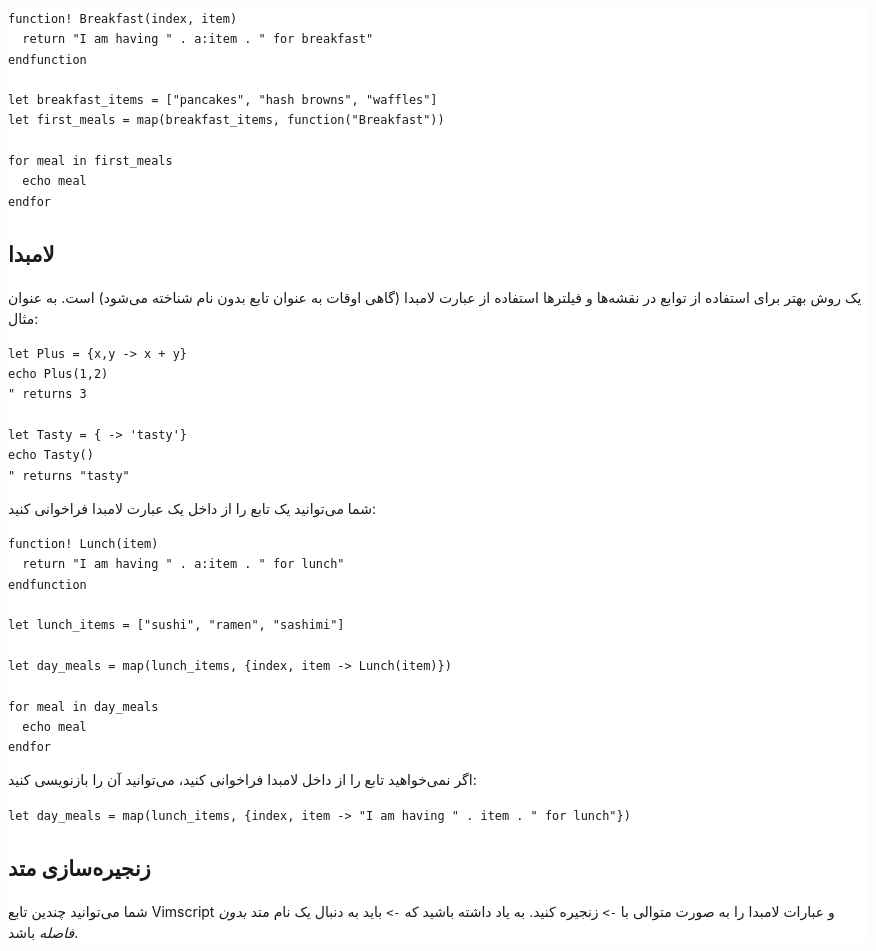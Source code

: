 ```shell
function! Breakfast(index, item)
  return "I am having " . a:item . " for breakfast"
endfunction

let breakfast_items = ["pancakes", "hash browns", "waffles"]
let first_meals = map(breakfast_items, function("Breakfast"))

for meal in first_meals
  echo meal
endfor
```

## لامبدا

یک روش بهتر برای استفاده از توابع در نقشه‌ها و فیلترها استفاده از عبارت لامبدا (گاهی اوقات به عنوان تابع بدون نام شناخته می‌شود) است. به عنوان مثال:

```shell
let Plus = {x,y -> x + y}
echo Plus(1,2)
" returns 3

let Tasty = { -> 'tasty'}
echo Tasty()
" returns "tasty"
```

شما می‌توانید یک تابع را از داخل یک عبارت لامبدا فراخوانی کنید:

```shell
function! Lunch(item)
  return "I am having " . a:item . " for lunch"
endfunction

let lunch_items = ["sushi", "ramen", "sashimi"]

let day_meals = map(lunch_items, {index, item -> Lunch(item)})

for meal in day_meals
  echo meal
endfor
```

اگر نمی‌خواهید تابع را از داخل لامبدا فراخوانی کنید، می‌توانید آن را بازنویسی کنید:

```shell
let day_meals = map(lunch_items, {index, item -> "I am having " . item . " for lunch"})
```

## زنجیره‌سازی متد

شما می‌توانید چندین تابع Vimscript و عبارات لامبدا را به صورت متوالی با `->` زنجیره کنید. به یاد داشته باشید که `->` باید به دنبال یک نام متد *بدون فاصله* باشد.
